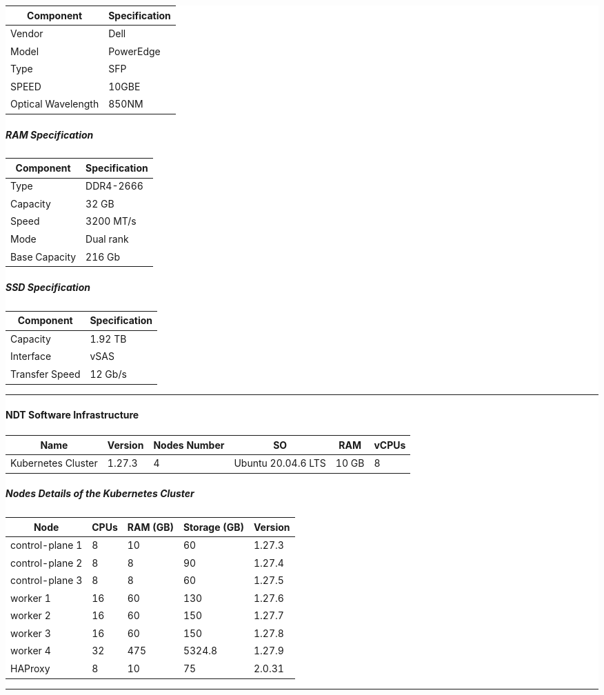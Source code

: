 | Component              | Specification |
|------------------------|---------------|
| Vendor                 | Dell          |
| Model                  | PowerEdge     |
| Type                   | SFP           |
| SPEED                  | 10GBE         |
| Optical Wavelength     | 850NM         |

##### RAM Specification

| Component      | Specification |
|----------------|---------------|
| Type           | DDR4-2666     |
| Capacity       | 32 GB         |
| Speed          | 3200 MT/s     |
| Mode           | Dual rank     |
| Base Capacity  | 216 Gb        |

##### SSD Specification

| Component      | Specification |
|----------------|---------------|
| Capacity       | 1.92 TB       |
| Interface      | vSAS          |
| Transfer Speed | 12 Gb/s       |

---

#### NDT Software Infrastructure

| Name               | Version | Nodes Number | SO                 | RAM   | vCPUs |
| ------------------ | ------- | ------------ | ------------------ | ----- | ----- |
| Kubernetes Cluster | 1.27.3  | 4            | Ubuntu 20.04.6 LTS | 10 GB | 8     |

##### Nodes Details of the Kubernetes Cluster

| Node            | CPUs | RAM (GB) | Storage (GB) | Version |
|-----------------|------|----------|--------------|---------|
| control-plane 1 | 8    | 10       | 60           | 1.27.3  |
| control-plane 2 | 8    | 8        | 90           | 1.27.4  |
| control-plane 3 | 8    | 8        | 60           | 1.27.5  |
| worker 1        | 16   | 60       | 130          | 1.27.6  |
| worker 2        | 16   | 60       | 150          | 1.27.7  |
| worker 3        | 16   | 60       | 150          | 1.27.8  |
| worker 4        | 32   | 475      | 5324.8       | 1.27.9  |
| HAProxy         | 8    | 10       | 75           | 2.0.31  |

---